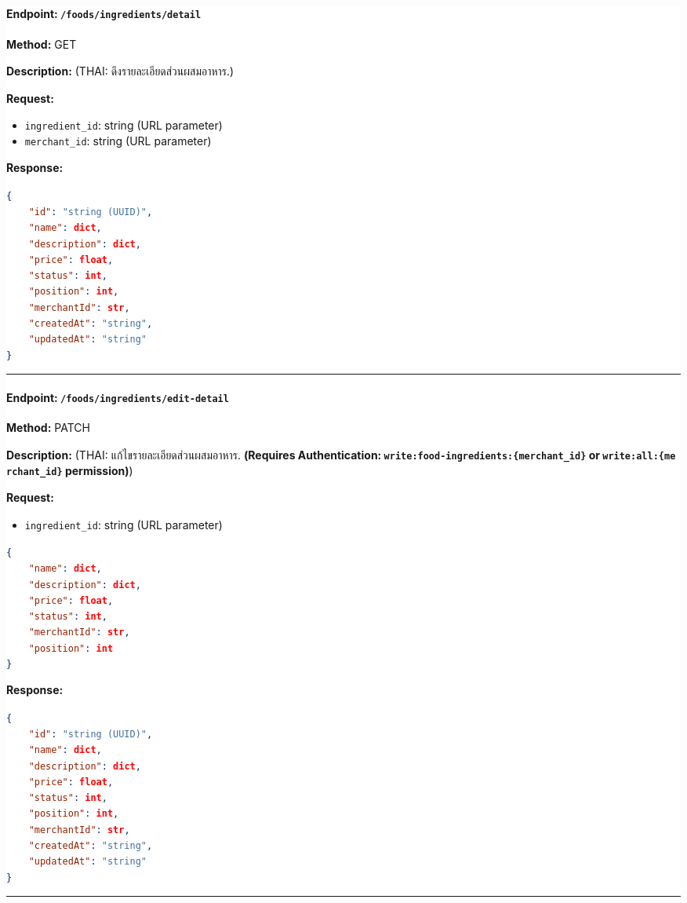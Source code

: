 
#### Endpoint: `/foods/ingredients/detail`

**Method:** GET

**Description:** (THAI: ดึงรายละเอียดส่วนผสมอาหาร.)

**Request:**

*   `ingredient_id`: string (URL parameter)
*   `merchant_id`: string (URL parameter)

**Response:**

```json
{
    "id": "string (UUID)",
    "name": dict,
    "description": dict,
    "price": float,
    "status": int,
    "position": int,
    "merchantId": str,
    "createdAt": "string",
    "updatedAt": "string"
}
```

---

#### Endpoint: `/foods/ingredients/edit-detail`

**Method:** PATCH

**Description:** (THAI: แก้ไขรายละเอียดส่วนผสมอาหาร. **(Requires Authentication: `write:food-ingredients:{merchant_id}` or `write:all:{merchant_id}` permission)**)

**Request:**

*   `ingredient_id`: string (URL parameter)

```json
{
    "name": dict,
    "description": dict,
    "price": float,
    "status": int,
    "merchantId": str,
    "position": int
}
```

**Response:**

```json
{
    "id": "string (UUID)",
    "name": dict,
    "description": dict,
    "price": float,
    "status": int,
    "position": int,
    "merchantId": str,
    "createdAt": "string",
    "updatedAt": "string"
}
```

---